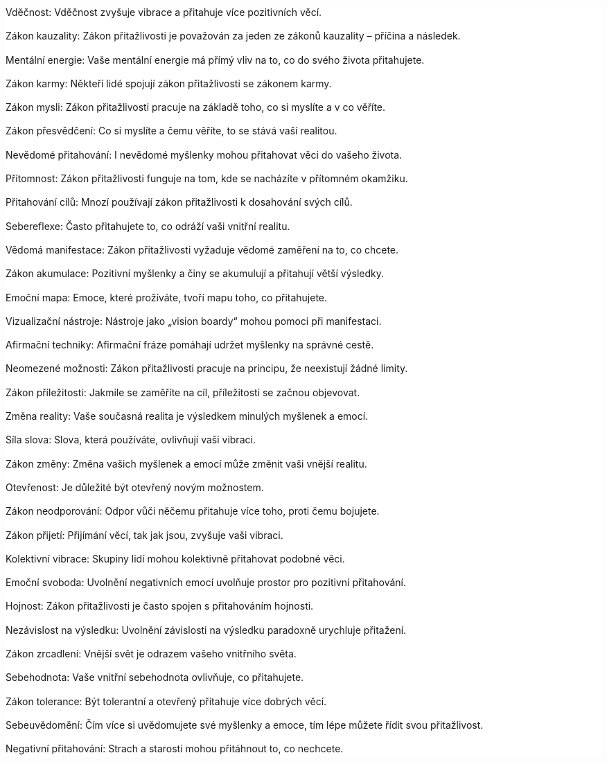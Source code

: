 Vděčnost: Vděčnost zvyšuje vibrace a přitahuje více pozitivních věcí.

Zákon kauzality: Zákon přitažlivosti je považován za jeden ze zákonů kauzality – příčina a následek.

Mentální energie: Vaše mentální energie má přímý vliv na to, co do svého života přitahujete.

Zákon karmy: Někteří lidé spojují zákon přitažlivosti se zákonem karmy.

Zákon mysli: Zákon přitažlivosti pracuje na základě toho, co si myslíte a v co věříte.

Zákon přesvědčení: Co si myslíte a čemu věříte, to se stává vaší realitou.

Nevědomé přitahování: I nevědomé myšlenky mohou přitahovat věci do vašeho života.

Přítomnost: Zákon přitažlivosti funguje na tom, kde se nacházíte v přítomném okamžiku.

Přitahování cílů: Mnozí používají zákon přitažlivosti k dosahování svých cílů.

Sebereflexe: Často přitahujete to, co odráží vaši vnitřní realitu.

Vědomá manifestace: Zákon přitažlivosti vyžaduje vědomé zaměření na to, co chcete.

Zákon akumulace: Pozitivní myšlenky a činy se akumulují a přitahují větší výsledky.

Emoční mapa: Emoce, které prožíváte, tvoří mapu toho, co přitahujete.

Vizualizační nástroje: Nástroje jako „vision boardy“ mohou pomoci při manifestaci.

Afirmační techniky: Afirmační fráze pomáhají udržet myšlenky na správné cestě.

Neomezené možnosti: Zákon přitažlivosti pracuje na principu, že neexistují žádné limity.

Zákon příležitosti: Jakmile se zaměříte na cíl, příležitosti se začnou objevovat.

Změna reality: Vaše současná realita je výsledkem minulých myšlenek a emocí.

Síla slova: Slova, která používáte, ovlivňují vaši vibraci.

Zákon změny: Změna vašich myšlenek a emocí může změnit vaši vnější realitu.

Otevřenost: Je důležité být otevřený novým možnostem.

Zákon neodporování: Odpor vůči něčemu přitahuje více toho, proti čemu bojujete.

Zákon přijetí: Přijímání věcí, tak jak jsou, zvyšuje vaši vibraci.

Kolektivní vibrace: Skupiny lidí mohou kolektivně přitahovat podobné věci.

Emoční svoboda: Uvolnění negativních emocí uvolňuje prostor pro pozitivní přitahování.

Hojnost: Zákon přitažlivosti je často spojen s přitahováním hojnosti.

Nezávislost na výsledku: Uvolnění závislosti na výsledku paradoxně urychluje přitažení.

Zákon zrcadlení: Vnější svět je odrazem vašeho vnitřního světa.

Sebehodnota: Vaše vnitřní sebehodnota ovlivňuje, co přitahujete.

Zákon tolerance: Být tolerantní a otevřený přitahuje více dobrých věcí.

Sebeuvědomění: Čím více si uvědomujete své myšlenky a emoce, tím lépe můžete řídit svou přitažlivost.

Negativní přitahování: Strach a starosti mohou přitáhnout to, co nechcete.
